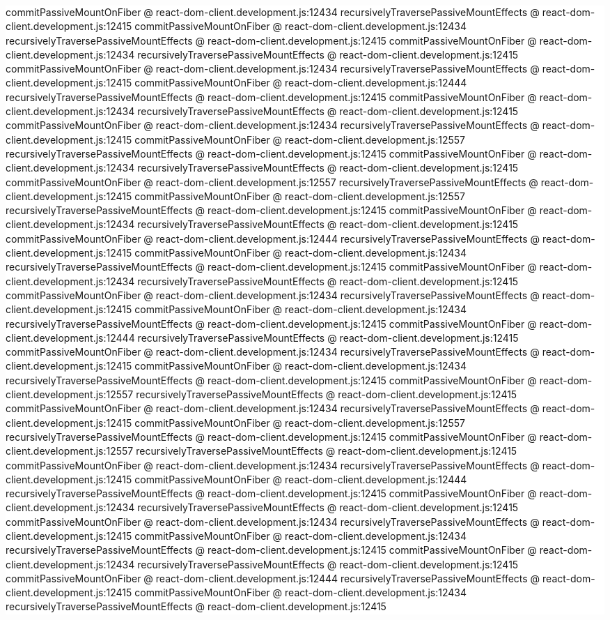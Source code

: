 commitPassiveMountOnFiber @ react-dom-client.development.js:12434
recursivelyTraversePassiveMountEffects @ react-dom-client.development.js:12415
commitPassiveMountOnFiber @ react-dom-client.development.js:12434
recursivelyTraversePassiveMountEffects @ react-dom-client.development.js:12415
commitPassiveMountOnFiber @ react-dom-client.development.js:12434
recursivelyTraversePassiveMountEffects @ react-dom-client.development.js:12415
commitPassiveMountOnFiber @ react-dom-client.development.js:12434
recursivelyTraversePassiveMountEffects @ react-dom-client.development.js:12415
commitPassiveMountOnFiber @ react-dom-client.development.js:12444
recursivelyTraversePassiveMountEffects @ react-dom-client.development.js:12415
commitPassiveMountOnFiber @ react-dom-client.development.js:12434
recursivelyTraversePassiveMountEffects @ react-dom-client.development.js:12415
commitPassiveMountOnFiber @ react-dom-client.development.js:12434
recursivelyTraversePassiveMountEffects @ react-dom-client.development.js:12415
commitPassiveMountOnFiber @ react-dom-client.development.js:12557
recursivelyTraversePassiveMountEffects @ react-dom-client.development.js:12415
commitPassiveMountOnFiber @ react-dom-client.development.js:12434
recursivelyTraversePassiveMountEffects @ react-dom-client.development.js:12415
commitPassiveMountOnFiber @ react-dom-client.development.js:12557
recursivelyTraversePassiveMountEffects @ react-dom-client.development.js:12415
commitPassiveMountOnFiber @ react-dom-client.development.js:12557
recursivelyTraversePassiveMountEffects @ react-dom-client.development.js:12415
commitPassiveMountOnFiber @ react-dom-client.development.js:12434
recursivelyTraversePassiveMountEffects @ react-dom-client.development.js:12415
commitPassiveMountOnFiber @ react-dom-client.development.js:12444
recursivelyTraversePassiveMountEffects @ react-dom-client.development.js:12415
commitPassiveMountOnFiber @ react-dom-client.development.js:12434
recursivelyTraversePassiveMountEffects @ react-dom-client.development.js:12415
commitPassiveMountOnFiber @ react-dom-client.development.js:12434
recursivelyTraversePassiveMountEffects @ react-dom-client.development.js:12415
commitPassiveMountOnFiber @ react-dom-client.development.js:12434
recursivelyTraversePassiveMountEffects @ react-dom-client.development.js:12415
commitPassiveMountOnFiber @ react-dom-client.development.js:12434
recursivelyTraversePassiveMountEffects @ react-dom-client.development.js:12415
commitPassiveMountOnFiber @ react-dom-client.development.js:12444
recursivelyTraversePassiveMountEffects @ react-dom-client.development.js:12415
commitPassiveMountOnFiber @ react-dom-client.development.js:12434
recursivelyTraversePassiveMountEffects @ react-dom-client.development.js:12415
commitPassiveMountOnFiber @ react-dom-client.development.js:12434
recursivelyTraversePassiveMountEffects @ react-dom-client.development.js:12415
commitPassiveMountOnFiber @ react-dom-client.development.js:12557
recursivelyTraversePassiveMountEffects @ react-dom-client.development.js:12415
commitPassiveMountOnFiber @ react-dom-client.development.js:12434
recursivelyTraversePassiveMountEffects @ react-dom-client.development.js:12415
commitPassiveMountOnFiber @ react-dom-client.development.js:12557
recursivelyTraversePassiveMountEffects @ react-dom-client.development.js:12415
commitPassiveMountOnFiber @ react-dom-client.development.js:12557
recursivelyTraversePassiveMountEffects @ react-dom-client.development.js:12415
commitPassiveMountOnFiber @ react-dom-client.development.js:12434
recursivelyTraversePassiveMountEffects @ react-dom-client.development.js:12415
commitPassiveMountOnFiber @ react-dom-client.development.js:12444
recursivelyTraversePassiveMountEffects @ react-dom-client.development.js:12415
commitPassiveMountOnFiber @ react-dom-client.development.js:12434
recursivelyTraversePassiveMountEffects @ react-dom-client.development.js:12415
commitPassiveMountOnFiber @ react-dom-client.development.js:12434
recursivelyTraversePassiveMountEffects @ react-dom-client.development.js:12415
commitPassiveMountOnFiber @ react-dom-client.development.js:12434
recursivelyTraversePassiveMountEffects @ react-dom-client.development.js:12415
commitPassiveMountOnFiber @ react-dom-client.development.js:12434
recursivelyTraversePassiveMountEffects @ react-dom-client.development.js:12415
commitPassiveMountOnFiber @ react-dom-client.development.js:12444
recursivelyTraversePassiveMountEffects @ react-dom-client.development.js:12415
commitPassiveMountOnFiber @ react-dom-client.development.js:12434
recursivelyTraversePassiveMountEffects @ react-dom-client.development.js:12415
